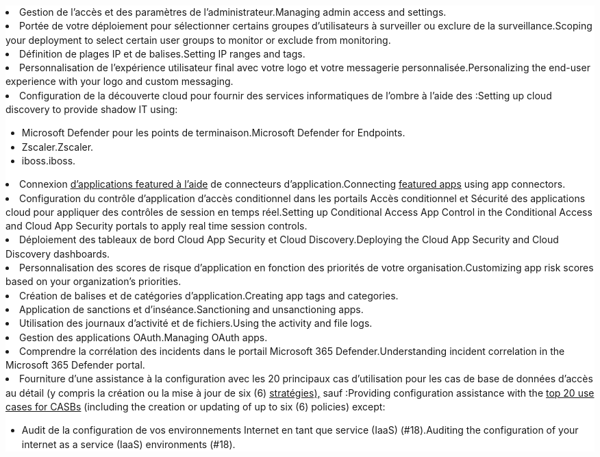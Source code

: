 <li> <span data-ttu-id="b42a2-285">Gestion de l’accès et des paramètres de l’administrateur.</span><span class="sxs-lookup"><span data-stu-id="b42a2-285">Managing admin access and settings.</span></span>  </li>
<li> <span data-ttu-id="b42a2-286">Portée de votre déploiement pour sélectionner certains groupes d’utilisateurs à surveiller ou exclure de la surveillance.</span><span class="sxs-lookup"><span data-stu-id="b42a2-286">Scoping your deployment to select certain user groups to monitor or exclude from monitoring.</span></span></li>
<li> <span data-ttu-id="b42a2-287">Définition de plages IP et de balises.</span><span class="sxs-lookup"><span data-stu-id="b42a2-287">Setting IP ranges and tags.</span></span></li>
<li> <span data-ttu-id="b42a2-288">Personnalisation de l’expérience utilisateur final avec votre logo et votre messagerie personnalisée.</span><span class="sxs-lookup"><span data-stu-id="b42a2-288">Personalizing the end-user experience with your logo and custom messaging.</span></span></li>
</ul>
<li> <span data-ttu-id="b42a2-289">Configuration de la découverte cloud pour fournir des services informatiques de l’ombre à l’aide des :</span><span class="sxs-lookup"><span data-stu-id="b42a2-289">Setting up cloud discovery to provide shadow IT using:</span></span></li>
<ul>
<li> <span data-ttu-id="b42a2-290">Microsoft Defender pour les points de terminaison.</span><span class="sxs-lookup"><span data-stu-id="b42a2-290">Microsoft Defender for Endpoints.</span></span></li>
<li> <span data-ttu-id="b42a2-291">Zscaler.</span><span class="sxs-lookup"><span data-stu-id="b42a2-291">Zscaler.</span></span></li>
<li> <span data-ttu-id="b42a2-292">iboss.</span><span class="sxs-lookup"><span data-stu-id="b42a2-292">iboss.</span></span></li>
</ul>
<li> <span data-ttu-id="b42a2-293">Connexion <a href="https://docs.microsoft.com/cloud-app-security/enable-instant-visibility-protection-and-governance-actions-for-your-apps">d’applications featured à l’aide</a> de connecteurs d’application.</span><span class="sxs-lookup"><span data-stu-id="b42a2-293">Connecting <a href="https://docs.microsoft.com/cloud-app-security/enable-instant-visibility-protection-and-governance-actions-for-your-apps">featured apps</a> using app connectors.</span></span></li>
<li> <span data-ttu-id="b42a2-294">Configuration du contrôle d’application d’accès conditionnel dans les portails Accès conditionnel et Sécurité des applications cloud pour appliquer des contrôles de session en temps réel.</span><span class="sxs-lookup"><span data-stu-id="b42a2-294">Setting up Conditional Access App Control in the Conditional Access and Cloud App Security portals to apply real time session controls.</span></span></li>
<li> <span data-ttu-id="b42a2-295">Déploiement des tableaux de bord Cloud App Security et Cloud Discovery.</span><span class="sxs-lookup"><span data-stu-id="b42a2-295">Deploying the Cloud App Security and Cloud Discovery dashboards.</span></span></li>
<li> <span data-ttu-id="b42a2-296">Personnalisation des scores de risque d’application en fonction des priorités de votre organisation.</span><span class="sxs-lookup"><span data-stu-id="b42a2-296">Customizing app risk scores based on your organization’s priorities.</span></span></li>
<li> <span data-ttu-id="b42a2-297">Création de balises et de catégories d’application.</span><span class="sxs-lookup"><span data-stu-id="b42a2-297">Creating app tags and categories.</span></span></li>
<li> <span data-ttu-id="b42a2-298">Application de sanctions et d’inséance.</span><span class="sxs-lookup"><span data-stu-id="b42a2-298">Sanctioning and unsanctioning apps.</span></span></li>
<li> <span data-ttu-id="b42a2-299">Utilisation des journaux d’activité et de fichiers.</span><span class="sxs-lookup"><span data-stu-id="b42a2-299">Using the activity and file logs.</span></span></li>
<li> <span data-ttu-id="b42a2-300">Gestion des applications OAuth.</span><span class="sxs-lookup"><span data-stu-id="b42a2-300">Managing OAuth apps.</span></span></li>
<li> <span data-ttu-id="b42a2-301">Comprendre la corrélation des incidents dans le portail Microsoft 365 Defender.</span><span class="sxs-lookup"><span data-stu-id="b42a2-301">Understanding incident correlation in the Microsoft 365 Defender portal.</span></span></li>
<li> <span data-ttu-id="b42a2-302">Fourniture d’une assistance à la configuration avec les 20 principaux cas d’utilisation pour les cas de base de données d’accès au détail (y compris la création ou la mise à jour de six (6) <a href="https://go.microsoft.com/fwlink/p/?LinkID=2103991">stratégies),</a> sauf :</span><span class="sxs-lookup"><span data-stu-id="b42a2-302">Providing configuration assistance with the <a href="https://go.microsoft.com/fwlink/p/?LinkID=2103991">top 20 use cases for CASBs</a> (including the creation or updating of up to six (6) policies) except:</span></span> </li>
<ul>
<li> <span data-ttu-id="b42a2-303">Audit de la configuration de vos environnements Internet en tant que service (IaaS) (#18).</span><span class="sxs-lookup"><span data-stu-id="b42a2-303">Auditing the configuration of your internet as a service (IaaS) environments (#18).</span></span></li>